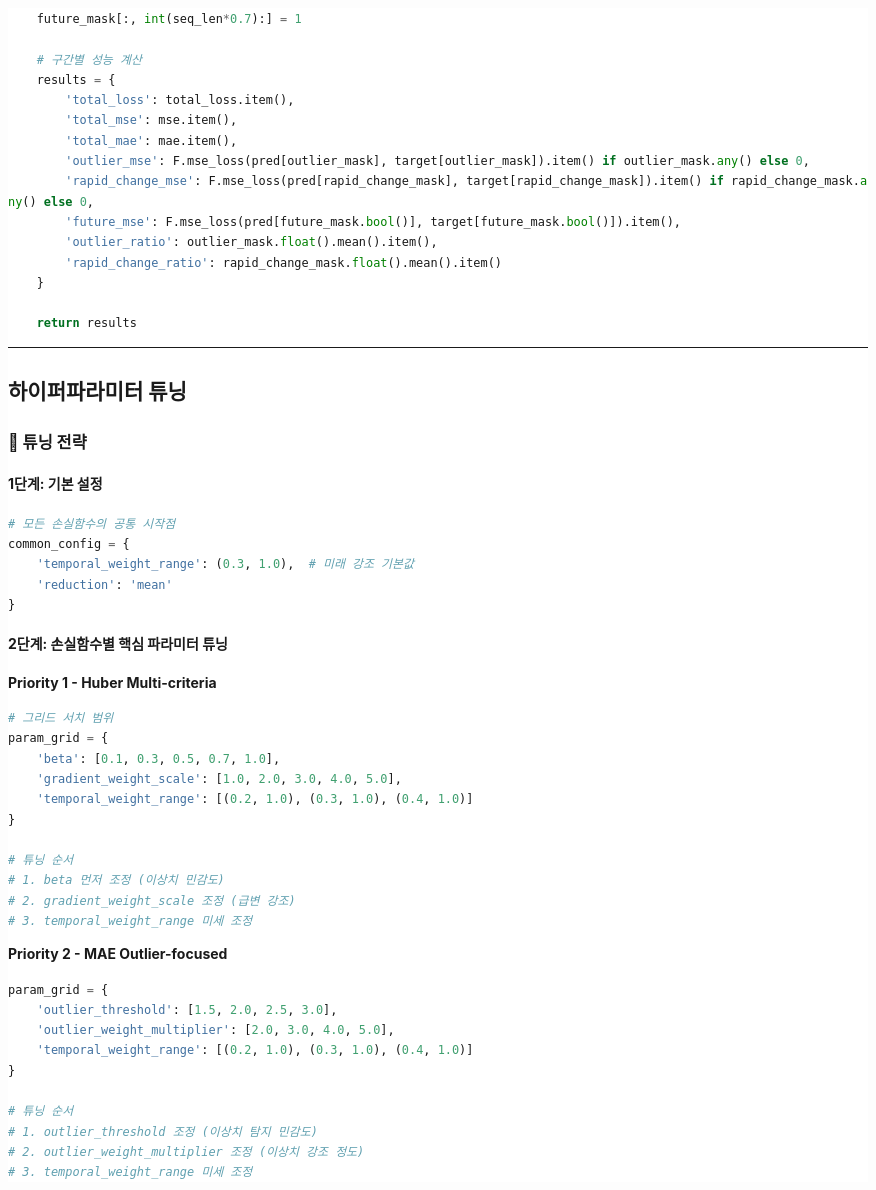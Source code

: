 ```python
    future_mask[:, int(seq_len*0.7):] = 1
    
    # 구간별 성능 계산
    results = {
        'total_loss': total_loss.item(),
        'total_mse': mse.item(),
        'total_mae': mae.item(),
        'outlier_mse': F.mse_loss(pred[outlier_mask], target[outlier_mask]).item() if outlier_mask.any() else 0,
        'rapid_change_mse': F.mse_loss(pred[rapid_change_mask], target[rapid_change_mask]).item() if rapid_change_mask.any() else 0,
        'future_mse': F.mse_loss(pred[future_mask.bool()], target[future_mask.bool()]).item(),
        'outlier_ratio': outlier_mask.float().mean().item(),
        'rapid_change_ratio': rapid_change_mask.float().mean().item()
    }
    
    return results
```

---

## 하이퍼파라미터 튜닝

### 🎯 튜닝 전략

#### 1단계: 기본 설정
```python
# 모든 손실함수의 공통 시작점
common_config = {
    'temporal_weight_range': (0.3, 1.0),  # 미래 강조 기본값
    'reduction': 'mean'
}
```

#### 2단계: 손실함수별 핵심 파라미터 튜닝

**Priority 1 - Huber Multi-criteria**
```python
# 그리드 서치 범위
param_grid = {
    'beta': [0.1, 0.3, 0.5, 0.7, 1.0],
    'gradient_weight_scale': [1.0, 2.0, 3.0, 4.0, 5.0],
    'temporal_weight_range': [(0.2, 1.0), (0.3, 1.0), (0.4, 1.0)]
}

# 튜닝 순서
# 1. beta 먼저 조정 (이상치 민감도)
# 2. gradient_weight_scale 조정 (급변 강조)
# 3. temporal_weight_range 미세 조정
```

**Priority 2 - MAE Outlier-focused**
```python
param_grid = {
    'outlier_threshold': [1.5, 2.0, 2.5, 3.0],
    'outlier_weight_multiplier': [2.0, 3.0, 4.0, 5.0],
    'temporal_weight_range': [(0.2, 1.0), (0.3, 1.0), (0.4, 1.0)]
}

# 튜닝 순서
# 1. outlier_threshold 조정 (이상치 탐지 민감도)
# 2. outlier_weight_multiplier 조정 (이상치 강조 정도)
# 3. temporal_weight_range 미세 조정
```
